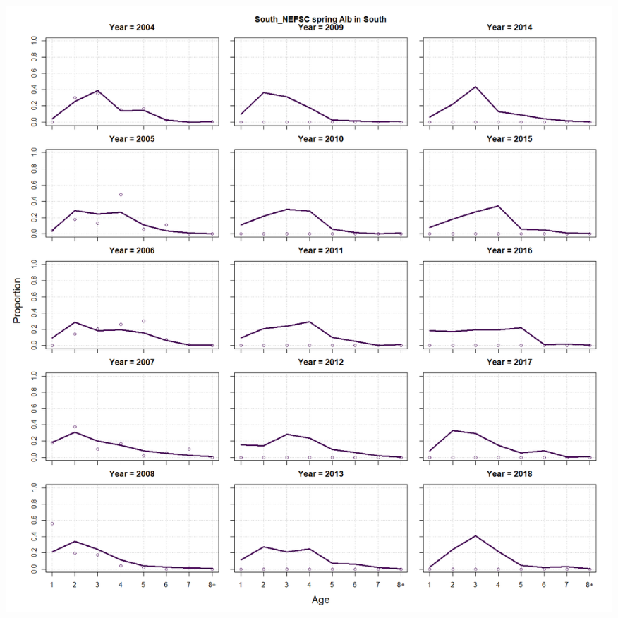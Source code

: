 <img src="plots_png/diagnostics/Catch_age_comp_South_NEFSC_spring_Alb_South_a.png" width="1440" style="display: block; margin: auto;" />